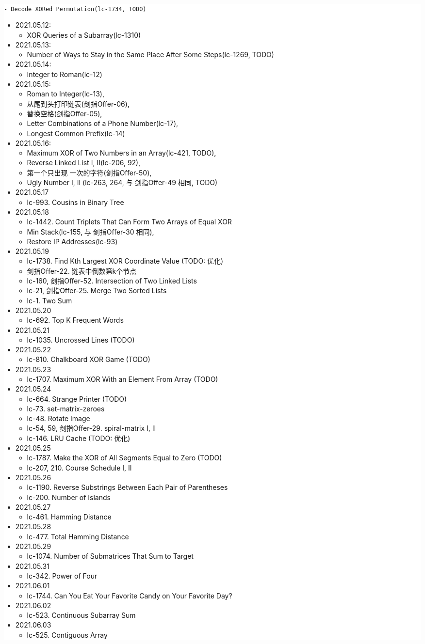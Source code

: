     - Decode XORed Permutation(lc-1734, TODO)
- 2021.05.12:
    - XOR Queries of a Subarray(lc-1310)
- 2021.05.13:
    - Number of Ways to Stay in the Same Place After Some Steps(lc-1269, TODO)
- 2021.05.14:
    - Integer to Roman(lc-12)
- 2021.05.15:
    - Roman to Integer(lc-13),
    - 从尾到头打印链表(剑指Offer-06),
    - 替换空格(剑指Offer-05),
    - Letter Combinations of a Phone Number(lc-17),
    - Longest Common Prefix(lc-14)
- 2021.05.16:
    - Maximum XOR of Two Numbers in an Array(lc-421, TODO),
    - Reverse Linked List I, II(lc-206, 92),
    - 第一个只出现 一次的字符(剑指Offer-50),
    - Ugly Number I, II (lc-263, 264, 与 剑指Offer-49 相同, TODO)
- 2021.05.17
    - lc-993. Cousins in Binary Tree
- 2021.05.18
    - lc-1442. Count Triplets That Can Form Two Arrays of Equal XOR
    - Min Stack(lc-155, 与 剑指Offer-30 相同),
    - Restore IP Addresses(lc-93)
- 2021.05.19
    - lc-1738. Find Kth Largest XOR Coordinate Value (TODO: 优化)
    - 剑指Offer-22. 链表中倒数第k个节点
    - lc-160, 剑指Offer-52. Intersection of Two Linked Lists
    - lc-21, 剑指Offer-25. Merge Two Sorted Lists
    - lc-1. Two Sum
- 2021.05.20
    - lc-692. Top K Frequent Words
- 2021.05.21
    - lc-1035. Uncrossed Lines (TODO)
- 2021.05.22
    - lc-810. Chalkboard XOR Game (TODO)
- 2021.05.23
    - lc-1707. Maximum XOR With an Element From Array (TODO)
- 2021.05.24
    - lc-664. Strange Printer (TODO)
    - lc-73. set-matrix-zeroes
    - lc-48. Rotate Image
    - lc-54, 59, 剑指Offer-29. spiral-matrix I, II
    - lc-146. LRU Cache (TODO: 优化)
- 2021.05.25
    - lc-1787. Make the XOR of All Segments Equal to Zero (TODO)
    - lc-207, 210. Course Schedule I, II
- 2021.05.26
    - lc-1190. Reverse Substrings Between Each Pair of Parentheses
    - lc-200. Number of Islands
- 2021.05.27
    - lc-461. Hamming Distance
- 2021.05.28
    - lc-477. Total Hamming Distance
- 2021.05.29
    - lc-1074. Number of Submatrices That Sum to Target
- 2021.05.31
    - lc-342. Power of Four
- 2021.06.01
    - lc-1744. Can You Eat Your Favorite Candy on Your Favorite Day?
- 2021.06.02
    - lc-523. Continuous Subarray Sum
- 2021.06.03
    - lc-525. Contiguous Array